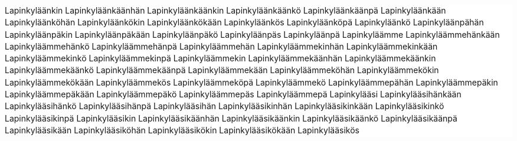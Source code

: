 Lapinkyläänkin
Lapinkyläänkäänhän
Lapinkyläänkäänkin
Lapinkyläänkäänkö
Lapinkyläänkäänpä
Lapinkyläänkään
Lapinkyläänköhän
Lapinkyläänkökin
Lapinkyläänkökään
Lapinkyläänkös
Lapinkyläänköpä
Lapinkyläänkö
Lapinkyläänpähän
Lapinkyläänpäkin
Lapinkyläänpäkään
Lapinkyläänpäkö
Lapinkyläänpäs
Lapinkyläänpä
Lapinkyläämme
Lapinkyläämmehänkään
Lapinkyläämmehänkö
Lapinkyläämmehänpä
Lapinkyläämmehän
Lapinkyläämmekinhän
Lapinkyläämmekinkään
Lapinkyläämmekinkö
Lapinkyläämmekinpä
Lapinkyläämmekin
Lapinkyläämmekäänhän
Lapinkyläämmekäänkin
Lapinkyläämmekäänkö
Lapinkyläämmekäänpä
Lapinkyläämmekään
Lapinkyläämmeköhän
Lapinkyläämmekökin
Lapinkyläämmekökään
Lapinkyläämmekös
Lapinkyläämmeköpä
Lapinkyläämmekö
Lapinkyläämmepähän
Lapinkyläämmepäkin
Lapinkyläämmepäkään
Lapinkyläämmepäkö
Lapinkyläämmepäs
Lapinkyläämmepä
Lapinkylääsi
Lapinkylääsihänkään
Lapinkylääsihänkö
Lapinkylääsihänpä
Lapinkylääsihän
Lapinkylääsikinhän
Lapinkylääsikinkään
Lapinkylääsikinkö
Lapinkylääsikinpä
Lapinkylääsikin
Lapinkylääsikäänhän
Lapinkylääsikäänkin
Lapinkylääsikäänkö
Lapinkylääsikäänpä
Lapinkylääsikään
Lapinkylääsiköhän
Lapinkylääsikökin
Lapinkylääsikökään
Lapinkylääsikös